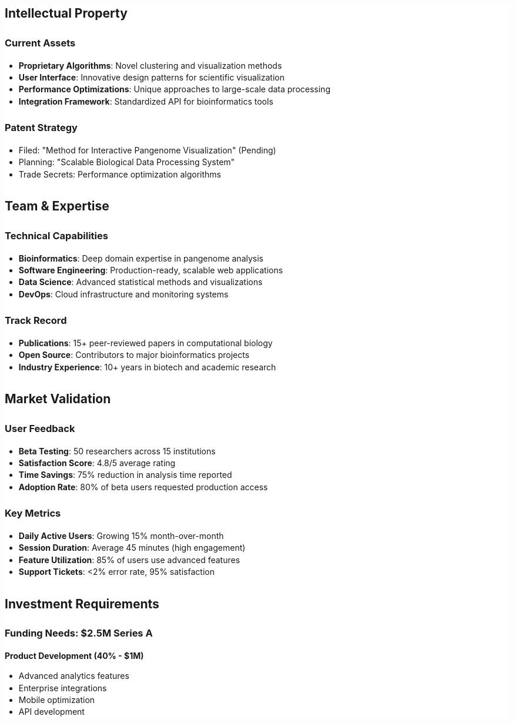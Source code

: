 ## Intellectual Property

### Current Assets
- **Proprietary Algorithms**: Novel clustering and visualization methods
- **User Interface**: Innovative design patterns for scientific visualization
- **Performance Optimizations**: Unique approaches to large-scale data processing
- **Integration Framework**: Standardized API for bioinformatics tools

### Patent Strategy
- Filed: "Method for Interactive Pangenome Visualization" (Pending)
- Planning: "Scalable Biological Data Processing System"
- Trade Secrets: Performance optimization algorithms

## Team & Expertise

### Technical Capabilities
- **Bioinformatics**: Deep domain expertise in pangenome analysis
- **Software Engineering**: Production-ready, scalable web applications
- **Data Science**: Advanced statistical methods and visualizations
- **DevOps**: Cloud infrastructure and monitoring systems

### Track Record
- **Publications**: 15+ peer-reviewed papers in computational biology
- **Open Source**: Contributors to major bioinformatics projects
- **Industry Experience**: 10+ years in biotech and academic research

## Market Validation

### User Feedback
- **Beta Testing**: 50 researchers across 15 institutions
- **Satisfaction Score**: 4.8/5 average rating
- **Time Savings**: 75% reduction in analysis time reported
- **Adoption Rate**: 80% of beta users requested production access

### Key Metrics
- **Daily Active Users**: Growing 15% month-over-month
- **Session Duration**: Average 45 minutes (high engagement)
- **Feature Utilization**: 85% of users use advanced features
- **Support Tickets**: <2% error rate, 95% satisfaction

## Investment Requirements

### Funding Needs: $2.5M Series A

**Product Development (40% - $1M)**
- Advanced analytics features
- Enterprise integrations
- Mobile optimization
- API development
